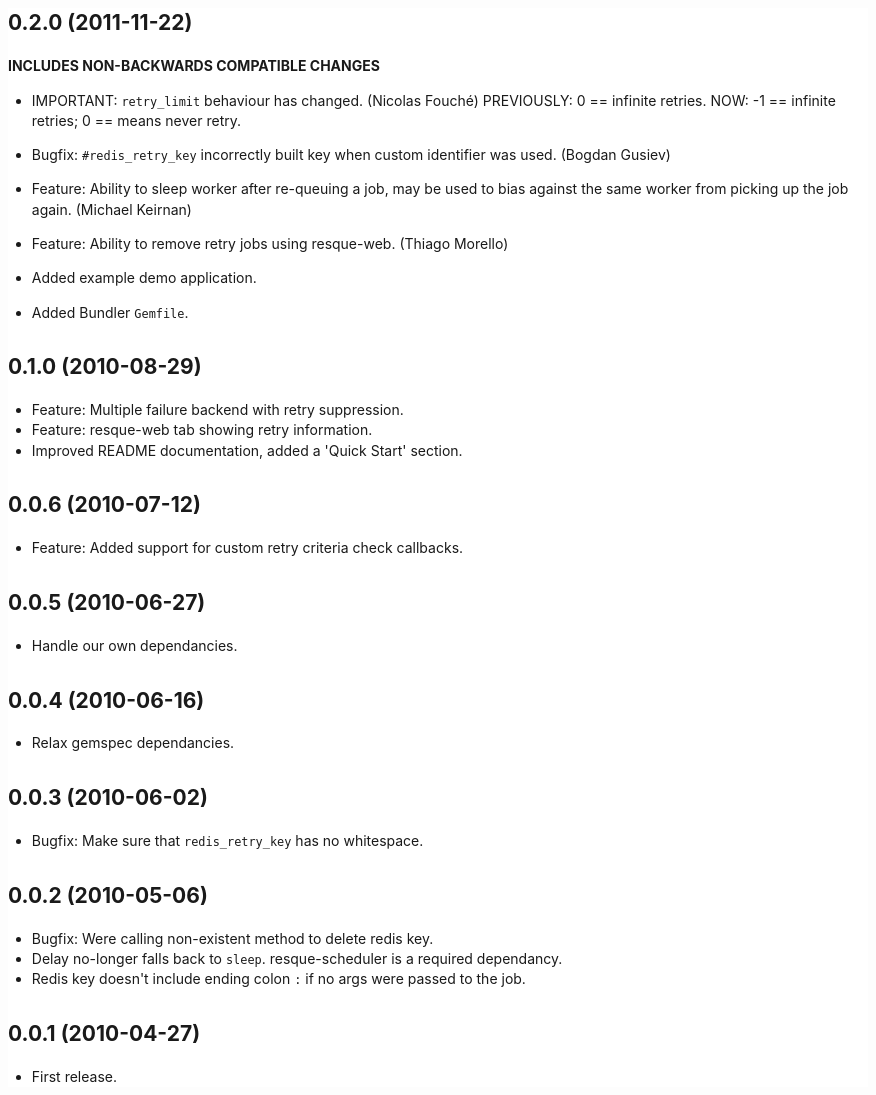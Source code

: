 ## 0.2.0 (2011-11-22)

**INCLUDES NON-BACKWARDS COMPATIBLE CHANGES**

* IMPORTANT: `retry_limit` behaviour has changed. (Nicolas Fouché)
    PREVIOUSLY: 0 == infinite retries.
           NOW: -1 == infinite retries; 0 == means never retry.

* Bugfix: `#redis_retry_key` incorrectly built key when custom identifier was
  used. (Bogdan Gusiev)
* Feature: Ability to sleep worker after re-queuing a job, may be used to bias
  against the same worker from picking up the job again. (Michael Keirnan)
* Feature: Ability to remove retry jobs using resque-web. (Thiago Morello)
* Added example demo application.
* Added Bundler `Gemfile`.

## 0.1.0 (2010-08-29)

* Feature: Multiple failure backend with retry suppression.
* Feature: resque-web tab showing retry information.
* Improved README documentation, added a 'Quick Start' section.

## 0.0.6 (2010-07-12)

* Feature: Added support for custom retry criteria check callbacks.

## 0.0.5 (2010-06-27)

* Handle our own dependancies.

## 0.0.4 (2010-06-16)

* Relax gemspec dependancies.

## 0.0.3 (2010-06-02)

* Bugfix: Make sure that `redis_retry_key` has no whitespace.

## 0.0.2 (2010-05-06)

* Bugfix: Were calling non-existent method to delete redis key.
* Delay no-longer falls back to `sleep`. resque-scheduler is a required
  dependancy.
* Redis key doesn't include ending colon `:` if no args were passed to the job.

## 0.0.1 (2010-04-27)

* First release.
